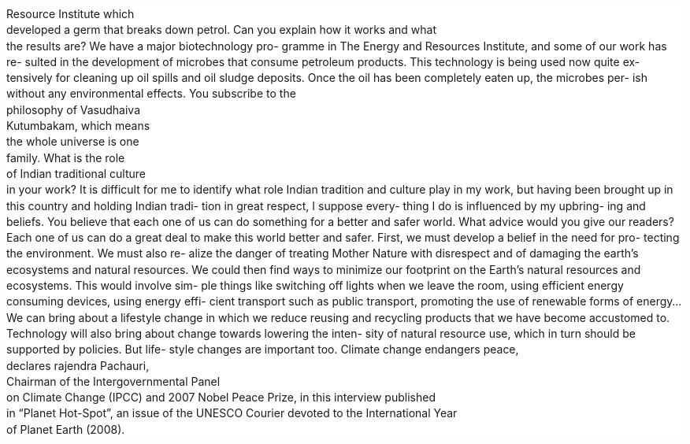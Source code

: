 Resource Institute which  
developed a germ that breaks 
down petrol. Can you explain 
how it works and what  
the results are? 
We have a major biotechnology pro-
gramme in The Energy and Resources 
Institute, and some of our work has re-
sulted in the development of microbes 
that consume petroleum products. This 
technology is being used now quite ex-
tensively for cleaning up oil spills and oil 
sludge deposits. Once the oil has been 
completely eaten up, the microbes per-
ish without any environmental effects. 
You subscribe to the  
philosophy of Vasudhaiva  
Kutumbakam, which means  
the whole universe is one  
family. What is the role  
of Indian traditional culture  
in your work? 
It is difficult for me to identify what role 
Indian tradition and culture play in my 
work, but having been brought up in 
this country and holding Indian tradi-
tion in great respect, I suppose every-
thing I do is influenced by my upbring-
ing and beliefs.
You believe that each one of us 
can do something for a better 
and safer world. What advice 
would you give our readers?
Each one of us can do a great deal to 
make this world better and safer. First, we 
must develop a belief in the need for pro-
tecting the environment. We must also re-
alize the danger of treating Mother Nature 
with disrespect and of damaging the 
earth’s ecosystems and natural resources. 
We could then find ways to minimize our 
footprint on the Earth’s natural resources 
and ecosystems. This would involve sim-
ple things like switching off lights when 
we leave the room, using efficient energy 
consuming devices, using energy effi-
cient transport such as public transport, 
promoting the use of renewable forms of 
energy… We can bring about a lifestyle 
change in which we reduce reusing and 
recycling products that we have become 
accustomed to. Technology will also bring 
about change towards lowering the inten-
sity of natural resource use, which in turn 
should be supported by policies. But life-
style changes are important too. 
Climate change endangers peace,  
declares rajendra Pachauri,  
Chairman of the Intergovernmental Panel  
on Climate Change (IPCC) and 2007 Nobel 
Peace Prize, in this interview published  
in “Planet Hot-Spot”, an issue of the UNESCO 
Courier devoted to the International Year  
of Planet Earth (2008).